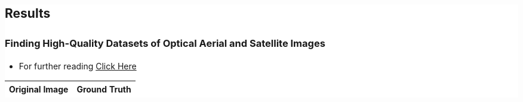

## Results



### Finding High-Quality Datasets of Optical Aerial and Satellite Images

* For further reading [Click Here](./Datasets/)

Original Image                           | Ground Truth
:---------------------------------------:|:--------------------------------------: